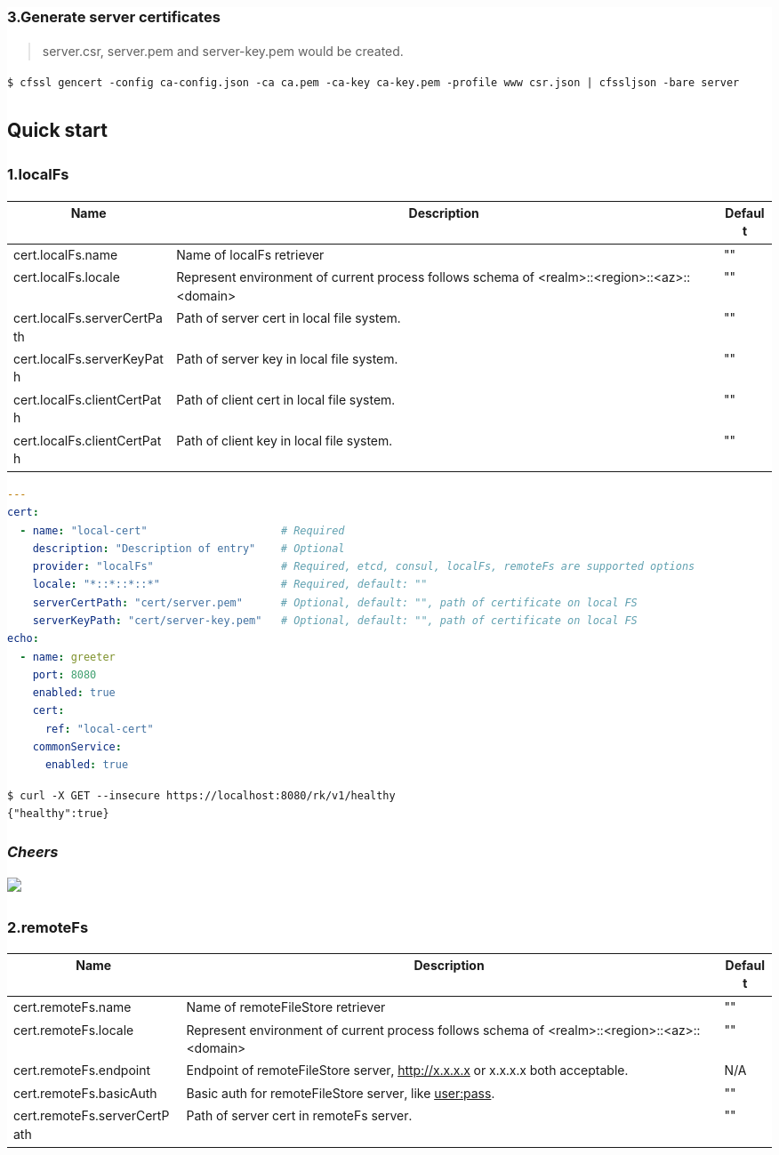 ### 3.Generate server certificates
> server.csr, server.pem and server-key.pem would be created.
```shell script
$ cfssl gencert -config ca-config.json -ca ca.pem -ca-key ca-key.pem -profile www csr.json | cfssljson -bare server
```

## Quick start
### 1.localFs
| Name | Description | Default |
| ------ | ------ | ------ |
| cert.localFs.name | Name of localFs retriever | "" |
| cert.localFs.locale | Represent environment of current process follows schema of \<realm\>::\<region\>::\<az\>::\<domain\> | "" | 
| cert.localFs.serverCertPath | Path of server cert in local file system. | "" |
| cert.localFs.serverKeyPath | Path of server key in local file system. | "" |
| cert.localFs.clientCertPath | Path of client cert in local file system. | "" |
| cert.localFs.clientCertPath | Path of client key in local file system. | "" |

```yaml
---
cert:
  - name: "local-cert"                     # Required
    description: "Description of entry"    # Optional
    provider: "localFs"                    # Required, etcd, consul, localFs, remoteFs are supported options
    locale: "*::*::*::*"                   # Required, default: ""
    serverCertPath: "cert/server.pem"      # Optional, default: "", path of certificate on local FS
    serverKeyPath: "cert/server-key.pem"   # Optional, default: "", path of certificate on local FS
echo:
  - name: greeter
    port: 8080
    enabled: true
    cert:
      ref: "local-cert"
    commonService: 
      enabled: true
```

```shell script
$ curl -X GET --insecure https://localhost:8080/rk/v1/healthy
{"healthy":true}
```

### _**Cheers**_
![](/bootstrapper/user-guide/cheers.png)

### 2.remoteFs
| Name | Description | Default |
| ------ | ------ | ------ |
| cert.remoteFs.name | Name of remoteFileStore retriever | "" |
| cert.remoteFs.locale | Represent environment of current process follows schema of \<realm\>::\<region\>::\<az\>::\<domain\> | "" | 
| cert.remoteFs.endpoint | Endpoint of remoteFileStore server, http://x.x.x.x or x.x.x.x both acceptable. | N/A |
| cert.remoteFs.basicAuth | Basic auth for remoteFileStore server, like <user:pass>. | "" |
| cert.remoteFs.serverCertPath | Path of server cert in remoteFs server. | "" |